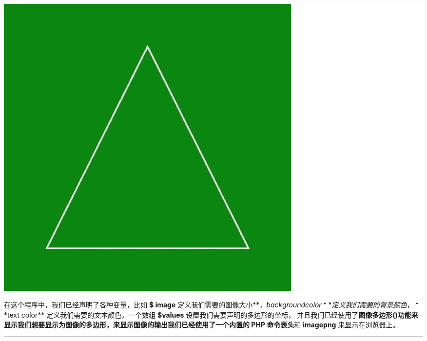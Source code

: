 ![PHP Imagecolorallocate() Function](img/bfacd7bed87855940ad18fc810cb2bf1.png)

在这个程序中，我们已经声明了各种变量，比如 **$ image** 定义我们需要的图像大小**，$background color** 定义我们需要的背景颜色， **$text color** 定义我们需要的文本颜色，一个数组 **$values** 设置我们需要声明的多边形的坐标， 并且我们已经使用了**图像多边形()**功能来显示我们想要显示为图像的多边形，来显示图像的输出我们已经使用了一个内置的 PHP 命令**表头**和 **imagepng** 来显示在浏览器上。

* * *